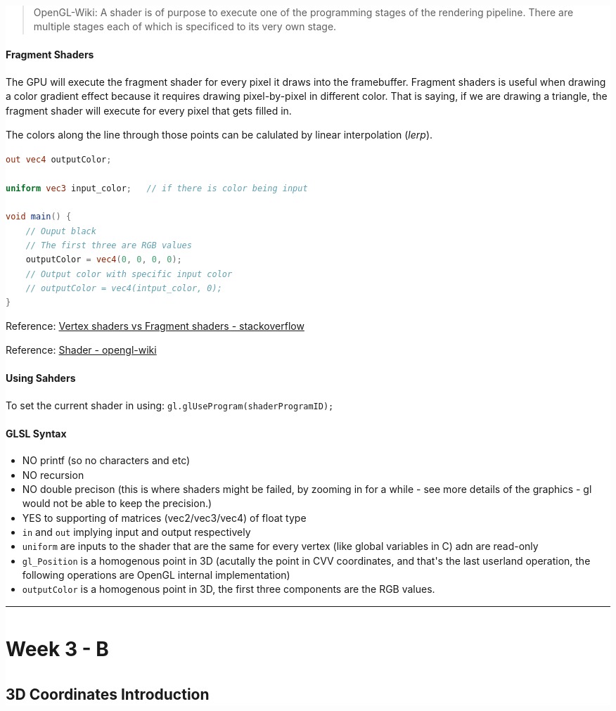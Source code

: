 > OpenGL-Wiki: A shader is of purpose to execute one of the programming stages of the rendering pipeline. There are multiple stages each of which is specificed to its very own stage.

#### Fragment Shaders

The GPU will execute the fragment shader for every pixel it draws into the framebuffer. Fragment shaders is useful when drawing a color gradient effect because it requires drawing pixel-by-pixel in different color. That is saying, if we are drawing a triangle, the fragment shader will execute for every pixel that gets filled in.

The colors along the line through those points can be calulated by linear interpolation (*lerp*).

```glsl
out vec4 outputColor;

uniform vec3 input_color;   // if there is color being input

void main() {
    // Ouput black
    // The first three are RGB values
    outputColor = vec4(0, 0, 0, 0);
    // Output color with specific input color
    // outputColor = vec4(intput_color, 0);
}
```

Reference: [Vertex shaders vs Fragment shaders - stackoverflow](https://stackoverflow.com/questions/4421261/vertex-shader-vs-fragment-shader)

Reference: [Shader - opengl-wiki](https://www.khronos.org/opengl/wiki/Shader)

#### Using Sahders

To set the current shader in using: `gl.glUseProgram(shaderProgramID);`

#### GLSL Syntax

* NO printf (so no characters and etc)
* NO recursion
* NO double precison (this is where shaders might be failed, by zooming in for a while - see more details of the graphics - gl would not be able to keep the precision.)
* YES to supporting of matrices (vec2/vec3/vec4) of float type
* `in` and `out` implying input and output respectively
* `uniform` are inputs to the shader that are the same for every vertex (like global variables in C) adn are read-only
* `gl_Position` is a homogenous point in 3D (acutally the point in CVV coordinates, and that's the last userland operation, the following operations are OpenGL internal implementation)
* `outputColor` is a homogenous point in 3D, the first three components are the RGB values.

---

# Week 3 - B

## 3D Coordinates Introduction

